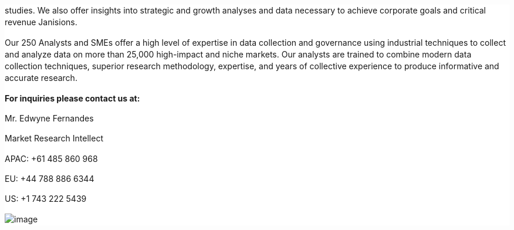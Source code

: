 studies.&nbsp;</span>We also offer insights into strategic and growth analyses and data necessary to achieve corporate goals and critical revenue Janisions.</p><p><span class="">Our 250 Analysts and SMEs offer a high level of expertise in data collection and governance using industrial techniques to collect and analyze data on more than 25,000 high-impact and niche markets. Our analysts are trained to combine modern data collection techniques, superior research methodology, expertise, and years of collective experience to produce informative and accurate research.</span></p><p><strong>For inquiries please contact us at:</strong></p><p>Mr. Edwyne Fernandes</p><p>Market Research Intellect</p><p>APAC: +61 485 860 968</p><p>EU: +44 788 886 6344</p><p>US: +1 743 222 5439</p>
![image](https://github.com/user-attachments/assets/c6969268-79d4-4a5e-9376-192255f72e53)
